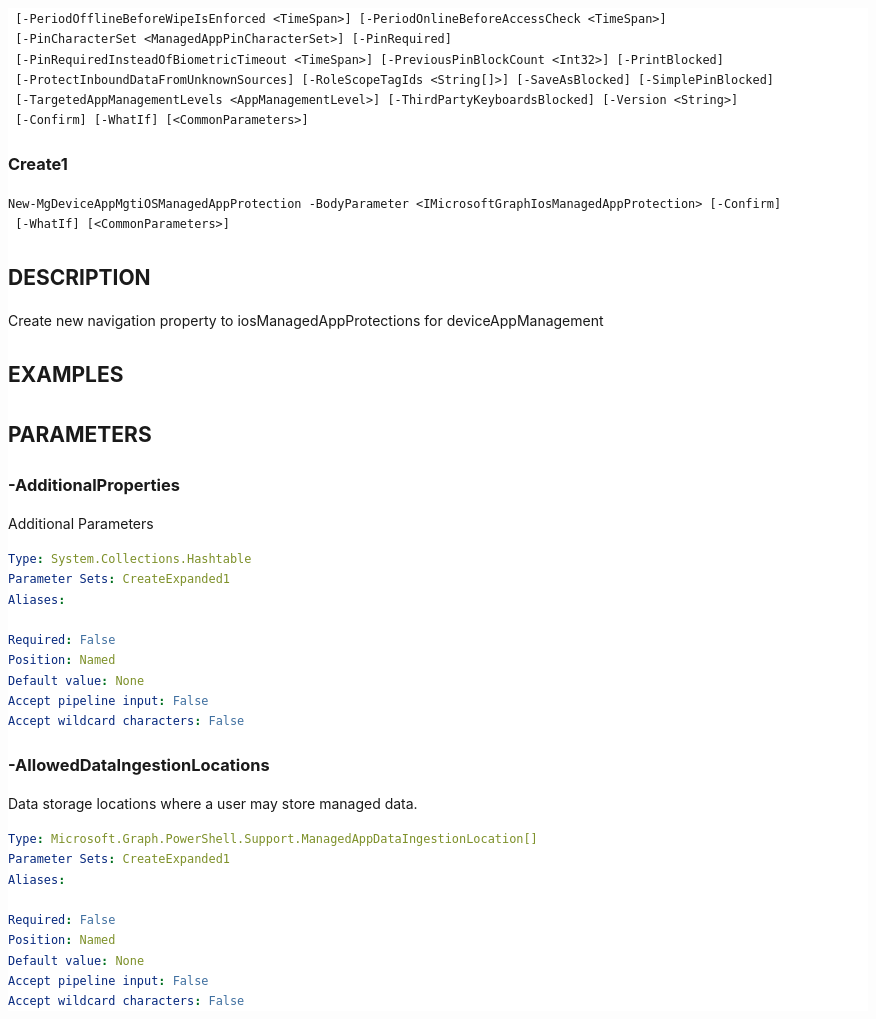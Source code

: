```
 [-PeriodOfflineBeforeWipeIsEnforced <TimeSpan>] [-PeriodOnlineBeforeAccessCheck <TimeSpan>]
 [-PinCharacterSet <ManagedAppPinCharacterSet>] [-PinRequired]
 [-PinRequiredInsteadOfBiometricTimeout <TimeSpan>] [-PreviousPinBlockCount <Int32>] [-PrintBlocked]
 [-ProtectInboundDataFromUnknownSources] [-RoleScopeTagIds <String[]>] [-SaveAsBlocked] [-SimplePinBlocked]
 [-TargetedAppManagementLevels <AppManagementLevel>] [-ThirdPartyKeyboardsBlocked] [-Version <String>]
 [-Confirm] [-WhatIf] [<CommonParameters>]
```

### Create1
```
New-MgDeviceAppMgtiOSManagedAppProtection -BodyParameter <IMicrosoftGraphIosManagedAppProtection> [-Confirm]
 [-WhatIf] [<CommonParameters>]
```

## DESCRIPTION
Create new navigation property to iosManagedAppProtections for deviceAppManagement

## EXAMPLES

## PARAMETERS

### -AdditionalProperties
Additional Parameters

```yaml
Type: System.Collections.Hashtable
Parameter Sets: CreateExpanded1
Aliases:

Required: False
Position: Named
Default value: None
Accept pipeline input: False
Accept wildcard characters: False
```

### -AllowedDataIngestionLocations
Data storage locations where a user may store managed data.

```yaml
Type: Microsoft.Graph.PowerShell.Support.ManagedAppDataIngestionLocation[]
Parameter Sets: CreateExpanded1
Aliases:

Required: False
Position: Named
Default value: None
Accept pipeline input: False
Accept wildcard characters: False
```
